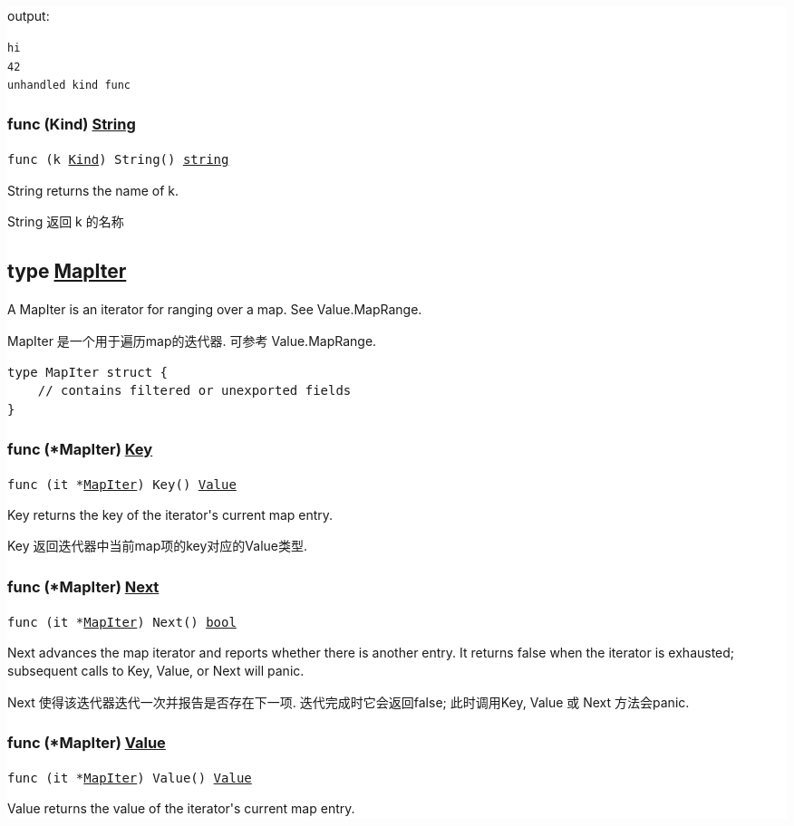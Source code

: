 output:
```txt
hi
42
unhandled kind func
```




### <a id="Kind.String">func</a> (Kind) [String](https://golang.org/src/reflect/type.go?s=17788:17817#L586)
<pre>func (k <a href="#Kind">Kind</a>) String() <a href="/pkg/builtin/#string">string</a></pre>
String returns the name of k.

String 返回 k 的名称


## <a id="MapIter">type</a> [MapIter](https://golang.org/src/reflect/value.go?s=37394:37446#L1211)
A MapIter is an iterator for ranging over a map.
See Value.MapRange.

MapIter 是一个用于遍历map的迭代器. 可参考 Value.MapRange.

<pre>type MapIter struct {
    <span class="comment">// contains filtered or unexported fields</span>
}
</pre>











### <a id="MapIter.Key">func</a> (\*MapIter) [Key](https://golang.org/src/reflect/value.go?s=37508:37538#L1217)
<pre>func (it *<a href="#MapIter">MapIter</a>) Key() <a href="#Value">Value</a></pre>
Key returns the key of the iterator's current map entry.

Key 返回迭代器中当前map项的key对应的Value类型.


### <a id="MapIter.Next">func</a> (\*MapIter) [Next](https://golang.org/src/reflect/value.go?s=38411:38441#L1247)
<pre>func (it *<a href="#MapIter">MapIter</a>) Next() <a href="/pkg/builtin/#bool">bool</a></pre>
Next advances the map iterator and reports whether there is another
entry. It returns false when the iterator is exhausted; subsequent
calls to Key, Value, or Next will panic.

Next 使得该迭代器迭代一次并报告是否存在下一项. 迭代完成时它会返回false; 此时调用Key, Value 或 Next 方法会panic.


### <a id="MapIter.Value">func</a> (\*MapIter) [Value](https://golang.org/src/reflect/value.go?s=37895:37927#L1231)
<pre>func (it *<a href="#MapIter">MapIter</a>) Value() <a href="#Value">Value</a></pre>
Value returns the value of the iterator's current map entry.
